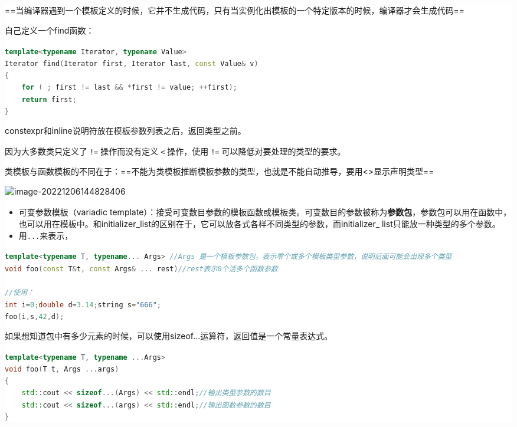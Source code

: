 ==当编译器遇到一个模板定义的时候，它并不生成代码，只有当实例化出模板的一个特定版本的时候，编译器才会生成代码==

自己定义一个find函数：

```cpp
template<typename Iterator, typename Value>
Iterator find(Iterator first, Iterator last, const Value& v)
{
	for ( ; first != last && *first != value; ++first);
	return first;
}
```

constexpr和inline说明符放在模板参数列表之后，返回类型之前。

因为大多数类只定义了 `!=` 操作而没有定义 `<` 操作，使用 `!=` 可以降低对要处理的类型的要求。



类模板与函数模板的不同在于：==不能为类模板推断模板参数的类型，也就是不能自动推导，要用<>显示声明类型==

![image-20221206144828406](C:\Users\gaohan\AppData\Roaming\Typora\typora-user-images\image-20221206144828406.png)



- 可变参数模板（variadic template）：接受可变数目参数的模板函数或模板类。可变数目的参数被称为**参数包**，参数包可以用在函数中，也可以用在模板中。和initializer_list的区别在于，它可以放各式各样不同类型的参数，而initializer_ list只能放一种类型的多个参数。
- 用`...`来表示，

```cpp
template<typename T, typename... Args> //Args 是一个模板参数包，表示零个或多个模板类型参数，说明后面可能会出现多个类型
void foo(const T&t, const Args& ... rest)//rest表示0个活多个函数参数

//使用：
int i=0;double d=3.14;string s="666";
foo(i,s,42,d);
```

如果想知道包中有多少元素的时候，可以使用sizeof...运算符，返回值是一个常量表达式。

``` cpp
template<typename T, typename ...Args>
void foo(T t, Args ...args)
{
    std::cout << sizeof...(Args) << std::endl;//输出类型参数的数目
    std::cout << sizeof...(args) << std::endl;//输出函数参数的数目
}
```



